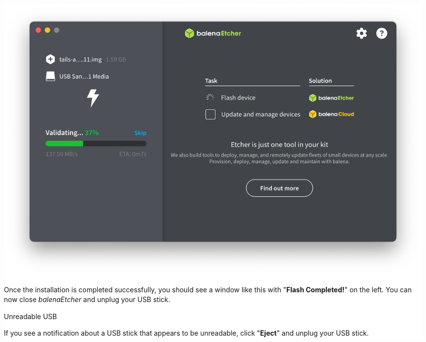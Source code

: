 ![Screenshot of a balenaEtcher window showing on the left a Validating progression bar.](../assets/images/installing-and-using-tails/tails-installation-mac-17.png)

Once the installation is completed successfully, you should see a window like this with "**Flash Completed!**" on the left. You can now close *balenaEtcher* and unplug your USB stick.

<div class="admonition tip" markdown>
<p class="admonition-title">Unreadable USB</p>

If you see a notification about a USB stick that appears to be unreadable, click "**Eject**" and unplug your USB stick.

</div>
